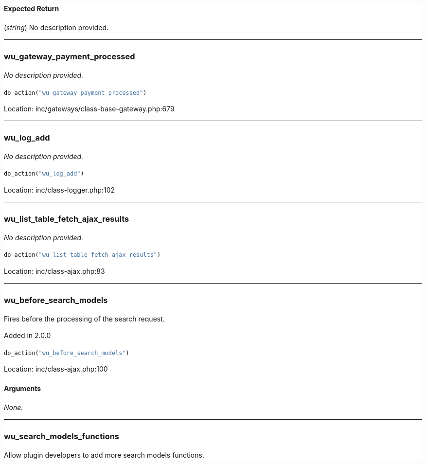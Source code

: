 #### Expected Return
(_string_) No description provided.

---
### wu_gateway_payment_processed

*No description provided.*

```php
do_action("wu_gateway_payment_processed")
```

Location: inc/gateways/class-base-gateway.php:679

---
### wu_log_add

*No description provided.*

```php
do_action("wu_log_add")
```

Location: inc/class-logger.php:102

---
### wu_list_table_fetch_ajax_results

*No description provided.*

```php
do_action("wu_list_table_fetch_ajax_results")
```

Location: inc/class-ajax.php:83

---
### wu_before_search_models

Fires before the processing of the search request.

Added in 2.0.0

```php
do_action("wu_before_search_models")
```

Location: inc/class-ajax.php:100

#### Arguments
*None.*

---
### wu_search_models_functions

Allow plugin developers to add more search models functions.
